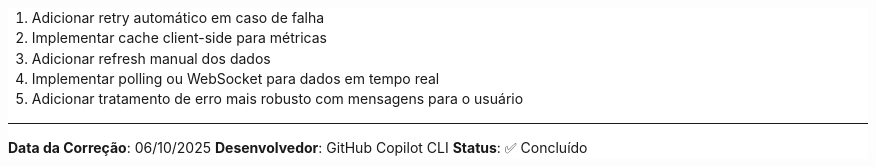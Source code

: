 1. Adicionar retry automático em caso de falha
2. Implementar cache client-side para métricas
3. Adicionar refresh manual dos dados
4. Implementar polling ou WebSocket para dados em tempo real
5. Adicionar tratamento de erro mais robusto com mensagens para o usuário

---

**Data da Correção**: 06/10/2025
**Desenvolvedor**: GitHub Copilot CLI
**Status**: ✅ Concluído
